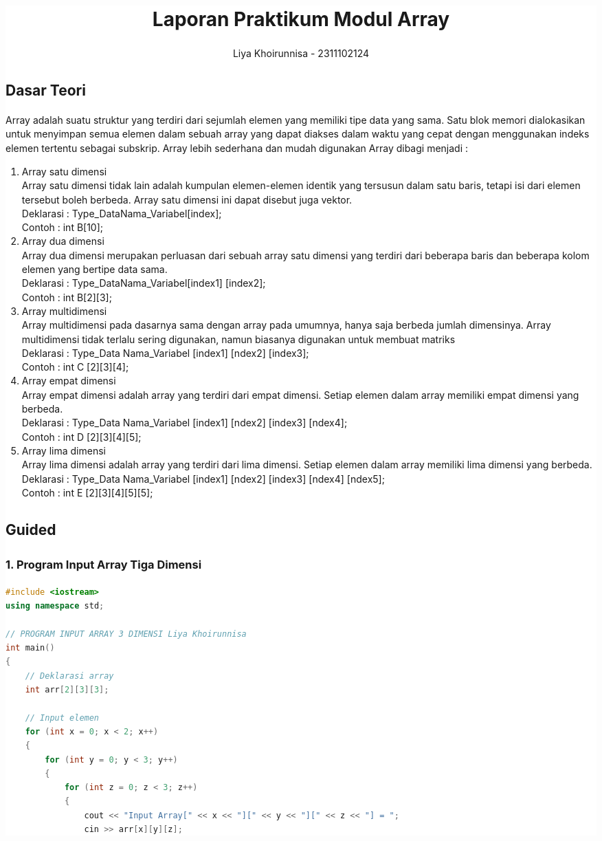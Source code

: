 # <h1 align="center">Laporan Praktikum Modul Array</h1>
<p align="center">Liya Khoirunnisa - 2311102124</p>

## Dasar Teori

Array adalah suatu struktur yang terdiri dari sejumlah elemen yang memiliki  tipe data yang sama. Satu blok memori dialokasikan untuk menyimpan semua elemen dalam sebuah array yang dapat diakses dalam waktu yang cepat dengan menggunakan indeks elemen tertentu sebagai subskrip. Array lebih sederhana dan mudah digunakan
Array dibagi menjadi :
1.	Array satu dimensi<br/>
Array satu dimensi tidak lain adalah kumpulan elemen-elemen identik yang tersusun dalam satu baris, tetapi isi dari elemen tersebut boleh berbeda. Array satu dimensi ini dapat disebut juga vektor.<br/>
Deklarasi : Type_DataNama_Variabel[index];<br/>
Contoh : int B[10];<br/>
2.	Array dua dimensi<br/>
Array dua dimensi merupakan perluasan dari sebuah array satu dimensi yang terdiri dari beberapa baris dan beberapa kolom elemen yang bertipe data sama.<br/>
Deklarasi : Type_DataNama_Variabel[index1] [index2];<br/>
Contoh : int B[2][3];<br/>
3.	Array multidimensi<br/>
Array multidimensi pada dasarnya sama dengan array pada umumnya, hanya saja berbeda jumlah dimensinya. Array multidimensi tidak terlalu sering digunakan, namun biasanya digunakan untuk membuat matriks<br/>
Deklarasi : Type_Data Nama_Variabel [index1] [ndex2] [index3];<br/>
Contoh : int C [2][3][4];<br/>
4.	Array empat dimensi<br/>
Array empat dimensi adalah array yang terdiri dari empat dimensi. Setiap elemen dalam array memiliki empat dimensi yang berbeda.<br/>
Deklarasi : Type_Data Nama_Variabel [index1] [ndex2] [index3] [ndex4];<br/>
Contoh : int D [2][3][4][5];<br/>
5.	Array lima dimensi<br/>
Array lima dimensi adalah array yang terdiri dari lima dimensi. Setiap elemen dalam array memiliki lima dimensi yang berbeda.<br/>
Deklarasi : Type_Data Nama_Variabel [index1] [ndex2] [index3] [ndex4] [ndex5];<br/>
Contoh : int E [2][3][4][5][5];<br/>


## Guided 

### 1. Program Input Array Tiga Dimensi

```C++
#include <iostream>
using namespace std;

// PROGRAM INPUT ARRAY 3 DIMENSI Liya Khoirunnisa
int main()
{
    // Deklarasi array
    int arr[2][3][3];

    // Input elemen
    for (int x = 0; x < 2; x++)
    {
        for (int y = 0; y < 3; y++)
        {
            for (int z = 0; z < 3; z++)
            {
                cout << "Input Array[" << x << "][" << y << "][" << z << "] = ";
                cin >> arr[x][y][z];
```